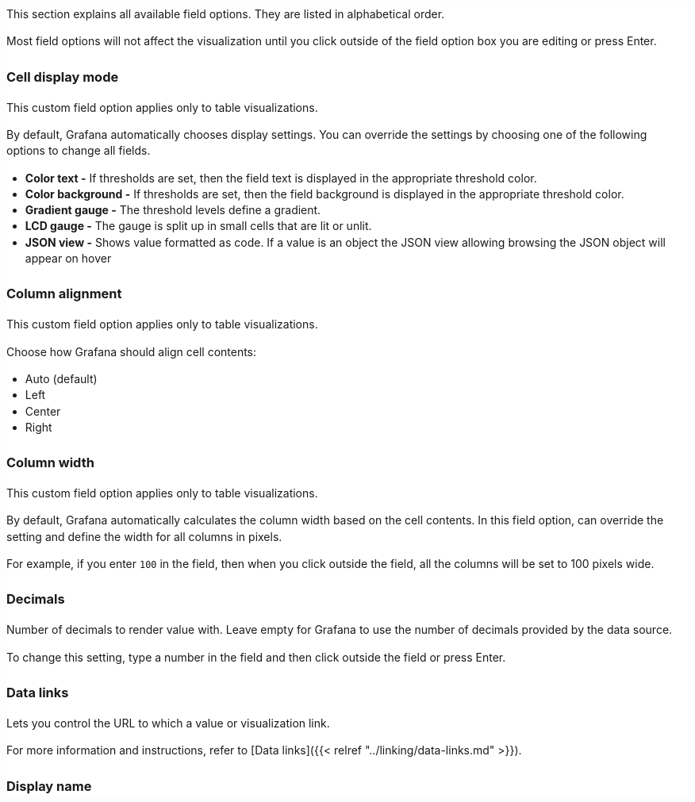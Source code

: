 This section explains all available field options. They are listed in alphabetical order.

Most field options will not affect the visualization until you click outside of the field option box you are editing or press Enter.

### Cell display mode

This custom field option applies only to table visualizations.

By default, Grafana automatically chooses display settings. You can override the settings by choosing one of the following options to change all fields.

- **Color text -** If thresholds are set, then the field text is displayed in the appropriate threshold color.
- **Color background -** If thresholds are set, then the field background is displayed in the appropriate threshold color.
- **Gradient gauge -** The threshold levels define a gradient.
- **LCD gauge -** The gauge is split up in small cells that are lit or unlit.
- **JSON view -** Shows value formatted as code. If a value is an object the JSON view allowing browsing the JSON object will appear on hover

### Column alignment

This custom field option applies only to table visualizations.

Choose how Grafana should align cell contents:

- Auto (default)
- Left
- Center
- Right

### Column width

This custom field option applies only to table visualizations.

By default, Grafana automatically calculates the column width based on the cell contents. In this field option, can override the setting and define the width for all columns in pixels.

For example, if you enter `100` in the field, then when you click outside the field, all the columns will be set to 100 pixels wide.

### Decimals

Number of decimals to render value with. Leave empty for Grafana to use the number of decimals provided by the data source.

To change this setting, type a number in the field and then click outside the field or press Enter.

### Data links

Lets you control the URL to which a value or visualization link.

For more information and instructions, refer to [Data links]({{< relref "../linking/data-links.md" >}}).

### Display name
